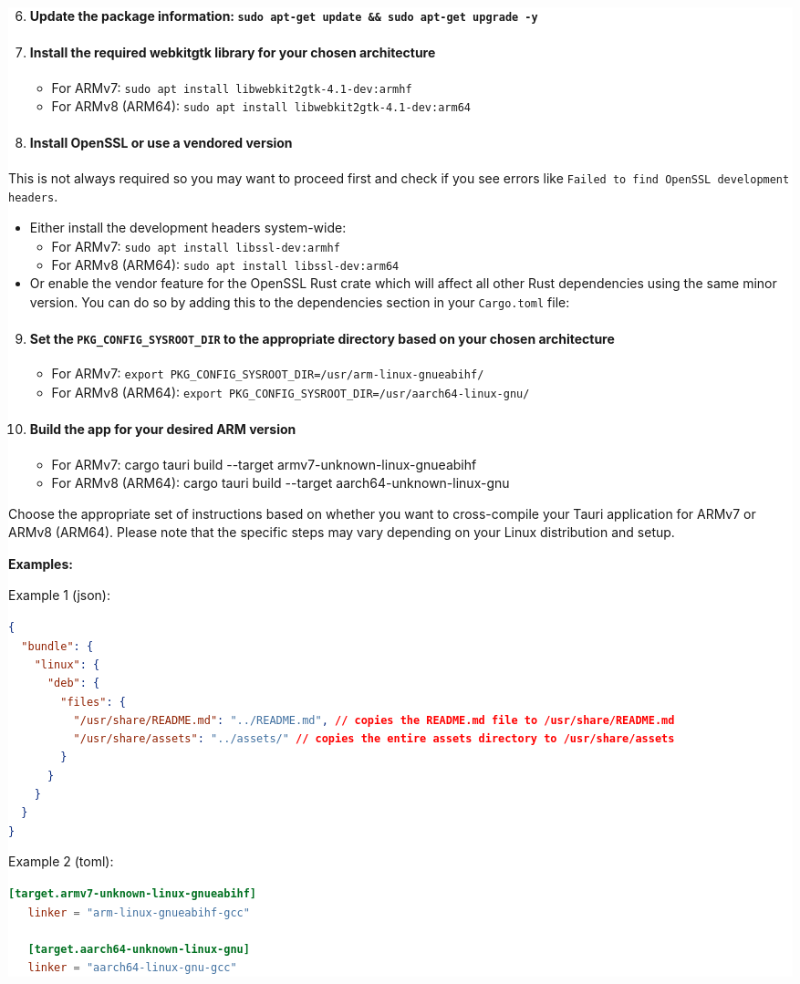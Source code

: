 6. #### Update the package information: `sudo apt-get update && sudo apt-get upgrade -y`

7. #### Install the required webkitgtk library for your chosen architecture
   - For ARMv7: `sudo apt install libwebkit2gtk-4.1-dev:armhf`
   - For ARMv8 (ARM64): `sudo apt install libwebkit2gtk-4.1-dev:arm64`

8. #### Install OpenSSL or use a vendored version

This is not always required so you may want to proceed first and check if you see errors like `Failed to find OpenSSL development headers`.
   - Either install the development headers system-wide:
     - For ARMv7: `sudo apt install libssl-dev:armhf`
     - For ARMv8 (ARM64): `sudo apt install libssl-dev:arm64`
   - Or enable the vendor feature for the OpenSSL Rust crate which will affect all other Rust dependencies using the same minor version. You can do so by adding this to the dependencies section in your `Cargo.toml` file:

9. #### Set the `PKG_CONFIG_SYSROOT_DIR` to the appropriate directory based on your chosen architecture
   - For ARMv7: `export PKG_CONFIG_SYSROOT_DIR=/usr/arm-linux-gnueabihf/`
   - For ARMv8 (ARM64): `export PKG_CONFIG_SYSROOT_DIR=/usr/aarch64-linux-gnu/`

10. #### Build the app for your desired ARM version
    - For ARMv7: cargo tauri build --target armv7-unknown-linux-gnueabihf
    - For ARMv8 (ARM64): cargo tauri build --target aarch64-unknown-linux-gnu

Choose the appropriate set of instructions based on whether you want to cross-compile your Tauri application for ARMv7 or ARMv8 (ARM64). Please note that the specific steps may vary depending on your Linux distribution and setup.

**Examples:**

Example 1 (json):
```json
{
  "bundle": {
    "linux": {
      "deb": {
        "files": {
          "/usr/share/README.md": "../README.md", // copies the README.md file to /usr/share/README.md
          "/usr/share/assets": "../assets/" // copies the entire assets directory to /usr/share/assets
        }
      }
    }
  }
}
```

Example 2 (toml):
```toml
[target.armv7-unknown-linux-gnueabihf]
   linker = "arm-linux-gnueabihf-gcc"

   [target.aarch64-unknown-linux-gnu]
   linker = "aarch64-linux-gnu-gcc"
```


[`Manager`]: https://docs.rs/tauri/latest/tauri/trait.Manager.html
[`State`]: https://docs.rs/tauri/latest/tauri/struct.State.html
[`Mutex`]: https://doc.rust-lang.org/stable/std/sync/struct.Mutex.html
[`Arc`]: https://doc.rust-lang.org/stable/std/sync/struct.Arc.html
[`App`]: https://docs.rs/tauri/latest/tauri/struct.App.html
[`Result`]: https://doc.rust-lang.org/stable/std/result/index.html
[Calling Rust from the Frontend]: /develop/calling-rust/
[prerequisites instructions]: /develop/tests/webdriver/
[selenium]: https://selenium.dev/
[finished example project]: https://github.com/tauri-apps/webdriver-example
[mocha]: https://mochajs.org/
[chai]: https://www.chaijs.com/
[`selenium-webdriver`]: https://www.npmjs.com/package/selenium-webdriver
[webdriver]: https://www.w3.org/TR/webdriver/
[`tauri-driver`]: https://crates.io/crates/tauri-driver
[tauri-driver]: https://crates.io/crates/tauri-driver
[microsoft edge driver]: https://developer.microsoft.com/en-us/microsoft-edge/tools/webdriver/
[Calling the Frontend from Rust]: /develop/calling-frontend/
[`async_runtime::spawn`]: https://docs.rs/tauri/2.0.0/tauri/async_runtime/fn.spawn.html
[`serde::serialize`]: https://docs.serde.rs/serde/trait.Serialize.html
[`serde::deserialize`]: https://docs.serde.rs/serde/trait.Deserialize.html
[`tauri::ipc::Response`]: https://docs.rs/tauri/2.0.0/tauri/ipc/struct.Response.html
[`tauri::ipc::Request`]: https://docs.rs/tauri/2.0.0/tauri/ipc/struct.Request.html
[`thiserror`]: https://github.com/dtolnay/thiserror
[`result`]: https://doc.rust-lang.org/std/result/index.html
[event.emit]: /reference/javascript/api/namespaceevent/#emit
[event.listen]: /reference/javascript/api/namespaceevent/#listen
[WebviewWindow#emit]: /reference/javascript/api/namespacewebviewwindow/#emit
[event.emitTo]: /reference/javascript/api/namespaceevent/#emitto
[WebviewWindow#emitTo]: /reference/javascript/api/namespacewebviewwindow/#emitto
[Rust Event System documentation]: /develop/calling-frontend/#event-system
[channels documentation]: /develop/calling-frontend/#channels
[Calling Rust from the Frontend]: /develop/calling-rust/
[mock runtime]: https://docs.rs/tauri/2.0.0/tauri/test/struct.MockRuntime.html
[does not support cross-compiling]: https://github.com/linuxdeploy/linuxdeploy/issues/258
[GitHub Action]: https://github.com/crabnebula-dev/cloud-release/
[Cloud website]: https://web.crabnebula.cloud/
[CrabNebula Cloud documentation]: https://docs.crabnebula.dev/cloud/
[`async_runtime::spawn`]: https://docs.rs/tauri/2.0.0/tauri/async_runtime/fn.spawn.html
[`serde::serialize`]: https://docs.serde.rs/serde/trait.Serialize.html
[`serde::deserialize`]: https://docs.serde.rs/serde/trait.Deserialize.html
[`thiserror`]: https://github.com/dtolnay/thiserror
[`result`]: https://doc.rust-lang.org/std/result/index.html
[`PredefinedMenuItem`]: https://docs.rs/tauri/latest/tauri/menu/struct.PredefinedMenuItem.html
[`Menu.new`]: https://v2.tauri.app/reference/javascript/api/namespacemenu/#new-2
[in the tauri repo]: https://github.com/tauri-apps/tauri/blob/1.x/tooling/cli/src/helpers/icns.json
[`icns`]: https://en.wikipedia.org/wiki/Apple_Icon_Image_format
[`ico`]: https://en.wikipedia.org/wiki/ICO_(file_format)
[image asset studio]: https://developer.android.com/studio/write/create-app-icons
[transport_layer_security]: https://en.wikipedia.org/wiki/Transport_Layer_Security
[security: threat models]: /security/lifecycle/
[events]: /reference/javascript/api/namespaceevent/
[subtlecrypto]: https://developer.mozilla.org/en-US/docs/Web/API/SubtleCrypto
[brownfield pattern]: /concept/inter-process-communication/brownfield/
[integration testing with webdriver]: /develop/tests/webdriver/
[`resource_dir`]: https://docs.rs/tauri/latest/tauri/path/struct.PathResolver.html#method.resource_dir
[`pathresolver`]: https://docs.rs/tauri/latest/tauri/path/struct.PathResolver.html
[`PathResolver::resolve`]: https://docs.rs/tauri/latest/tauri/path/struct.PathResolver.html#method.resolve
[`resolveResource`]: https://tauri.app/reference/javascript/api/namespacepath/#resolveresource
[`app`]: https://docs.rs/tauri/latest/tauri/struct.App.html
[`apphandle`]: https://docs.rs/tauri/latest/tauri/struct.AppHandle.html
[`fs` plugin]: /plugin/file-system/
[`FsExt::fs`]: https://docs.rs/tauri-plugin-fs/latest/tauri_plugin_fs/trait.FsExt.html#tymethod.fs
[basic setup]: /plugin/file-system/#setup
[Scope Permissions]: /plugin/file-system/#scopes
[scopes]: /plugin/file-system/#scopes
[`opener` plugin]: /plugin/opener/
[`tauri.conf.json > bundle > macOS > frameworks`]: /reference/config/#frameworks-1
[`tauri.conf.json > bundle > macOS > files`]: /reference/config/#files-2
[`tauri.conf.json > bundle > resources`]: /reference/config/#resources
[official Info.plist documentation]: https://developer.apple.com/documentation/bundleresources/information_property_list
[code signing documentation]: /distribute/sign/macos/
[`tauri.conf.json > bundle > macOS > minimumSystemVersion`]: /reference/config/#minimumsystemversion
[resources]: /develop/resources/
[BCP 47]: https://www.rfc-editor.org/rfc/bcp/bcp47.txt